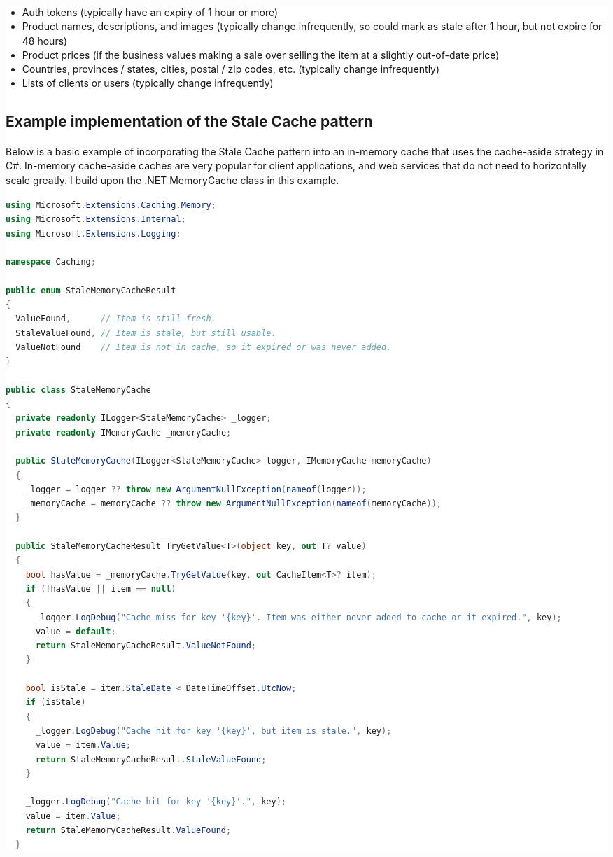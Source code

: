 - Auth tokens (typically have an expiry of 1 hour or more)
- Product names, descriptions, and images (typically change infrequently, so could mark as stale after 1 hour, but not expire for 48 hours)
- Product prices (if the business values making a sale over selling the item at a slightly out-of-date price)
- Countries, provinces / states, cities, postal / zip codes, etc. (typically change infrequently)
- Lists of clients or users (typically change infrequently)

## Example implementation of the Stale Cache pattern

Below is a basic example of incorporating the Stale Cache pattern into an in-memory cache that uses the cache-aside strategy in C#.
In-memory cache-aside caches are very popular for client applications, and web services that do not need to horizontally scale greatly.
I build upon the .NET MemoryCache class in this example.

```csharp
using Microsoft.Extensions.Caching.Memory;
using Microsoft.Extensions.Internal;
using Microsoft.Extensions.Logging;

namespace Caching;

public enum StaleMemoryCacheResult
{
  ValueFound,      // Item is still fresh.
  StaleValueFound, // Item is stale, but still usable.
  ValueNotFound    // Item is not in cache, so it expired or was never added.
}

public class StaleMemoryCache
{
  private readonly ILogger<StaleMemoryCache> _logger;
  private readonly IMemoryCache _memoryCache;

  public StaleMemoryCache(ILogger<StaleMemoryCache> logger, IMemoryCache memoryCache)
  {
    _logger = logger ?? throw new ArgumentNullException(nameof(logger));
    _memoryCache = memoryCache ?? throw new ArgumentNullException(nameof(memoryCache));
  }

  public StaleMemoryCacheResult TryGetValue<T>(object key, out T? value)
  {
    bool hasValue = _memoryCache.TryGetValue(key, out CacheItem<T>? item);
    if (!hasValue || item == null)
    {
      _logger.LogDebug("Cache miss for key '{key}'. Item was either never added to cache or it expired.", key);
      value = default;
      return StaleMemoryCacheResult.ValueNotFound;
    }

    bool isStale = item.StaleDate < DateTimeOffset.UtcNow;
    if (isStale)
    {
      _logger.LogDebug("Cache hit for key '{key}', but item is stale.", key);
      value = item.Value;
      return StaleMemoryCacheResult.StaleValueFound;
    }

    _logger.LogDebug("Cache hit for key '{key}'.", key);
    value = item.Value;
    return StaleMemoryCacheResult.ValueFound;
  }
```